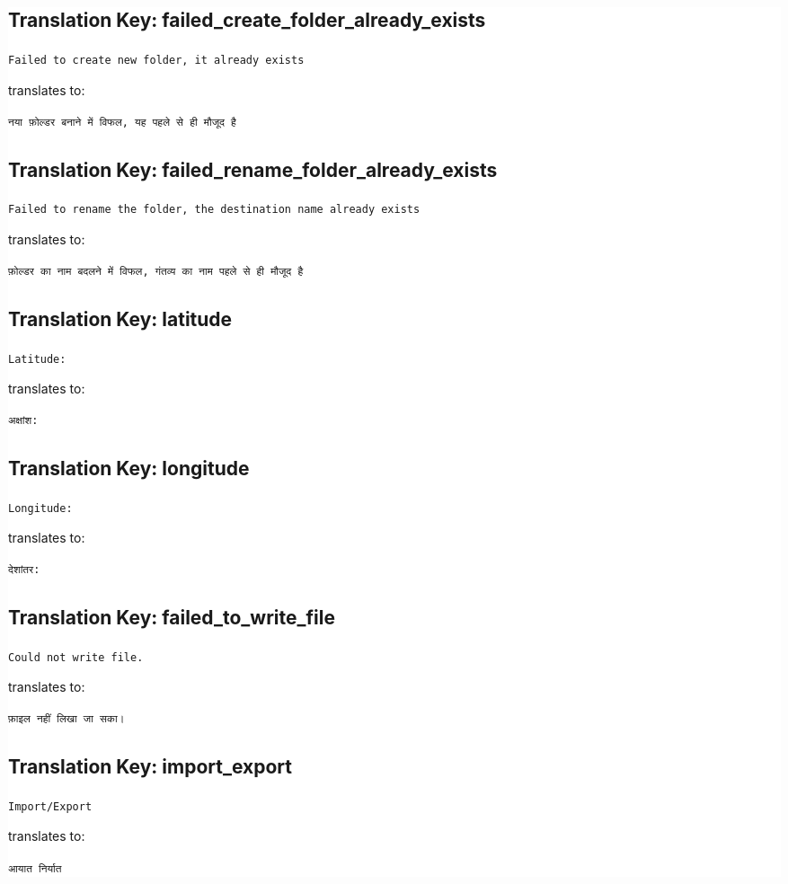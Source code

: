 
## Translation Key: failed_create_folder_already_exists
```
Failed to create new folder, it already exists
```
translates to:
```
नया फ़ोल्डर बनाने में विफल, यह पहले से ही मौजूद है
```


## Translation Key: failed_rename_folder_already_exists
```
Failed to rename the folder, the destination name already exists
```
translates to:
```
फ़ोल्डर का नाम बदलने में विफल, गंतव्य का नाम पहले से ही मौजूद है
```


## Translation Key: latitude
```
Latitude:
```
translates to:
```
अक्षांश:
```


## Translation Key: longitude
```
Longitude:
```
translates to:
```
देशांतर:
```


## Translation Key: failed_to_write_file
```
Could not write file.
```
translates to:
```
फ़ाइल नहीं लिखा जा सका।
```


## Translation Key: import_export
```
Import/Export
```
translates to:
```
आयात निर्यात
```
